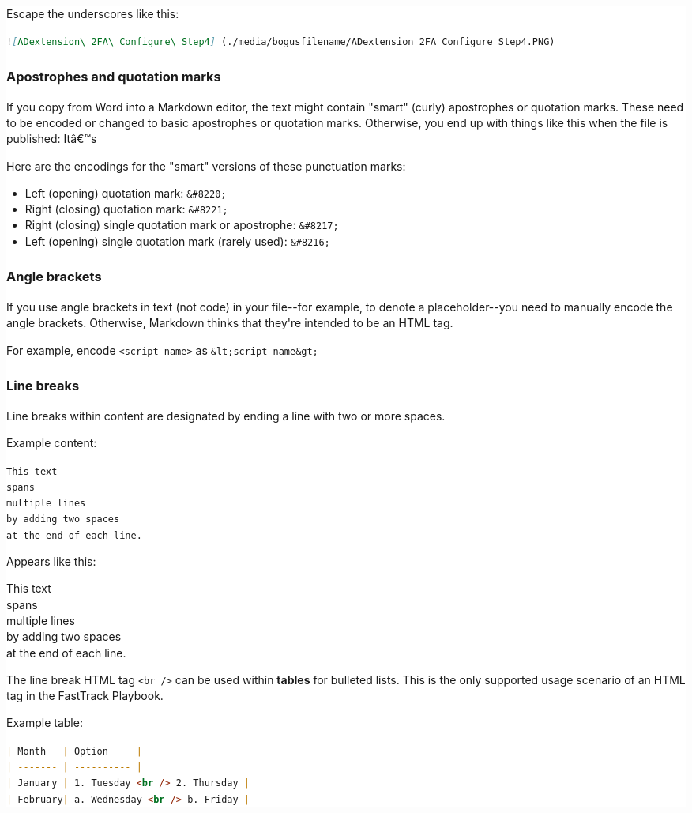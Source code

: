 Escape the underscores like this:

```markdown
![ADextension\_2FA\_Configure\_Step4] (./media/bogusfilename/ADextension_2FA_Configure_Step4.PNG)
```

### Apostrophes and quotation marks

If you copy from Word into a Markdown editor, the text might contain "smart" (curly) apostrophes or quotation marks. These need to be encoded or changed to basic apostrophes or quotation marks. Otherwise, you end up with things like this when the file is published: Itâ€™s

Here are the encodings for the "smart" versions of these punctuation marks:

- Left (opening) quotation mark: `&#8220;`
- Right (closing) quotation mark: `&#8221;`
- Right (closing) single quotation mark or apostrophe: `&#8217;`
- Left (opening) single quotation mark (rarely used): `&#8216;`

### Angle brackets

If you use angle brackets in text (not code) in your file--for example, to denote a placeholder--you need to manually encode the angle brackets. Otherwise, Markdown thinks that they're intended to be an HTML tag.

For example, encode `<script name>` as `&lt;script name&gt;`

### Line breaks

Line breaks within content are designated by ending a line with two or more spaces.

Example content:

```text
This text  
spans  
multiple lines  
by adding two spaces  
at the end of each line.
```

Appears like this:

This text  
spans  
multiple lines  
by adding two spaces  
at the end of each line.

The line break HTML tag `<br />` can be used within **tables** for bulleted lists. This is the only supported usage scenario of an HTML tag in the FastTrack Playbook.

Example table:

```markdown
| Month   | Option     |
| ------- | ---------- |
| January | 1. Tuesday <br /> 2. Thursday |
| February| a. Wednesday <br /> b. Friday |
```
